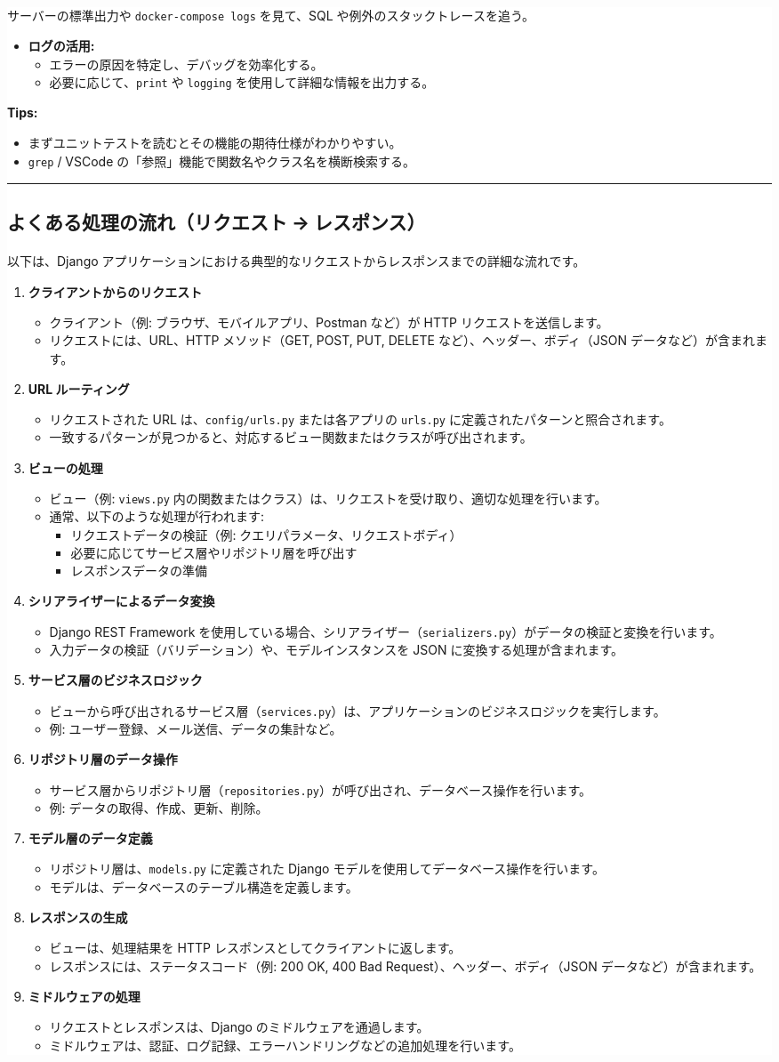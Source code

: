    サーバーの標準出力や `docker-compose logs` を見て、SQL や例外のスタックトレースを追う。
   - **ログの活用:**
     - エラーの原因を特定し、デバッグを効率化する。
     - 必要に応じて、`print` や `logging` を使用して詳細な情報を出力する。

**Tips:**

- まずユニットテストを読むとその機能の期待仕様がわかりやすい。
- `grep` / VSCode の「参照」機能で関数名やクラス名を横断検索する。

---

## よくある処理の流れ（リクエスト → レスポンス）

以下は、Django アプリケーションにおける典型的なリクエストからレスポンスまでの詳細な流れです。

1. **クライアントからのリクエスト**
   - クライアント（例: ブラウザ、モバイルアプリ、Postman など）が HTTP リクエストを送信します。
   - リクエストには、URL、HTTP メソッド（GET, POST, PUT, DELETE など）、ヘッダー、ボディ（JSON データなど）が含まれます。

2. **URL ルーティング**
   - リクエストされた URL は、`config/urls.py` または各アプリの `urls.py` に定義されたパターンと照合されます。
   - 一致するパターンが見つかると、対応するビュー関数またはクラスが呼び出されます。

3. **ビューの処理**
   - ビュー（例: `views.py` 内の関数またはクラス）は、リクエストを受け取り、適切な処理を行います。
   - 通常、以下のような処理が行われます:
     - リクエストデータの検証（例: クエリパラメータ、リクエストボディ）
     - 必要に応じてサービス層やリポジトリ層を呼び出す
     - レスポンスデータの準備

4. **シリアライザーによるデータ変換**
   - Django REST Framework を使用している場合、シリアライザー（`serializers.py`）がデータの検証と変換を行います。
   - 入力データの検証（バリデーション）や、モデルインスタンスを JSON に変換する処理が含まれます。

5. **サービス層のビジネスロジック**
   - ビューから呼び出されるサービス層（`services.py`）は、アプリケーションのビジネスロジックを実行します。
   - 例: ユーザー登録、メール送信、データの集計など。

6. **リポジトリ層のデータ操作**
   - サービス層からリポジトリ層（`repositories.py`）が呼び出され、データベース操作を行います。
   - 例: データの取得、作成、更新、削除。

7. **モデル層のデータ定義**

   - リポジトリ層は、`models.py` に定義された Django モデルを使用してデータベース操作を行います。
   - モデルは、データベースのテーブル構造を定義します。

8. **レスポンスの生成**

   - ビューは、処理結果を HTTP レスポンスとしてクライアントに返します。
   - レスポンスには、ステータスコード（例: 200 OK, 400 Bad Request）、ヘッダー、ボディ（JSON データなど）が含まれます。

9. **ミドルウェアの処理**

   - リクエストとレスポンスは、Django のミドルウェアを通過します。
   - ミドルウェアは、認証、ログ記録、エラーハンドリングなどの追加処理を行います。
